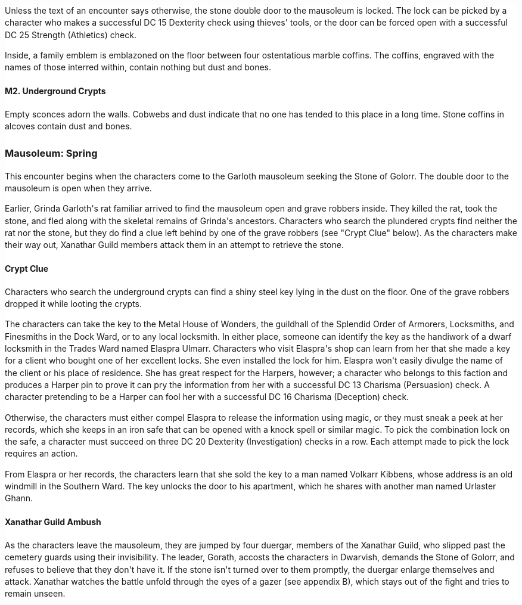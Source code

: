 Unless the text of an encounter says otherwise, the stone double door to the mausoleum is locked. The lock can be picked by a character who makes a successful DC 15 Dexterity check using thieves' tools, or the door can be forced open with a successful DC 25 Strength (Athletics) check.

Inside, a family emblem is emblazoned on the floor between four ostentatious marble coffins. The coffins, engraved with the names of those interred within, contain nothing but dust and bones.

#### M2. Underground Crypts

Empty sconces adorn the walls. Cobwebs and dust indicate that no one has tended to this place in a long time. Stone coffins in alcoves contain dust and bones.

### Mausoleum: Spring

This encounter begins when the characters come to the Garloth mausoleum seeking the <wc-fetch type="item">Stone of Golorr</wc-fetch>. The double door to the mausoleum is open when they arrive.

Earlier, Grinda Garloth's rat familiar arrived to find the mausoleum open and grave robbers inside. They killed the rat, took the stone, and fled along with the skeletal remains of Grinda's ancestors. Characters who search the plundered crypts find neither the rat nor the stone, but they do find a clue left behind by one of the grave robbers (see "Crypt Clue" below). As the characters make their way out, Xanathar Guild members attack them in an attempt to retrieve the stone.

#### Crypt Clue

Characters who search the underground crypts can find a shiny steel key lying in the dust on the floor. One of the grave robbers dropped it while looting the crypts.

The characters can take the key to the Metal House of Wonders, the guildhall of the Splendid Order of Armorers, Locksmiths, and Finesmiths in the Dock Ward, or to any local locksmith. In either place, someone can identify the key as the handiwork of a dwarf locksmith in the Trades Ward named Elaspra Ulmarr. Characters who visit Elaspra's shop can learn from her that she made a key for a client who bought one of her excellent locks. She even installed the lock for him. Elaspra won't easily divulge the name of the client or his place of residence. She has great respect for the Harpers, however; a character who belongs to this faction and produces a Harper pin to prove it can pry the information from her with a successful DC 13 Charisma (Persuasion) check. A character pretending to be a Harper can fool her with a successful DC 16 Charisma (Deception) check.

Otherwise, the characters must either compel Elaspra to release the information using magic, or they must sneak a peek at her records, which she keeps in an iron safe that can be opened with a <wc-fetch type="spell">knock</wc-fetch> spell or similar magic. To pick the combination lock on the safe, a character must succeed on three DC 20 Dexterity (Investigation) checks in a row. Each attempt made to pick the lock requires an action.

From Elaspra or her records, the characters learn that she sold the key to a man named Volkarr Kibbens, whose address is an old windmill in the Southern Ward. The key unlocks the door to his apartment, which he shares with another man named Urlaster Ghann.

#### Xanathar Guild Ambush

As the characters leave the mausoleum, they are jumped by four duergar, members of the Xanathar Guild, who slipped past the cemetery guards using their invisibility. The leader, Gorath, accosts the characters in Dwarvish, demands the <wc-fetch type="item">Stone of Golorr</wc-fetch>, and refuses to believe that they don't have it. If the stone isn't turned over to them promptly, the duergar enlarge themselves and attack. Xanathar watches the battle unfold through the eyes of a gazer (see appendix B), which stays out of the fight and tries to remain unseen.
